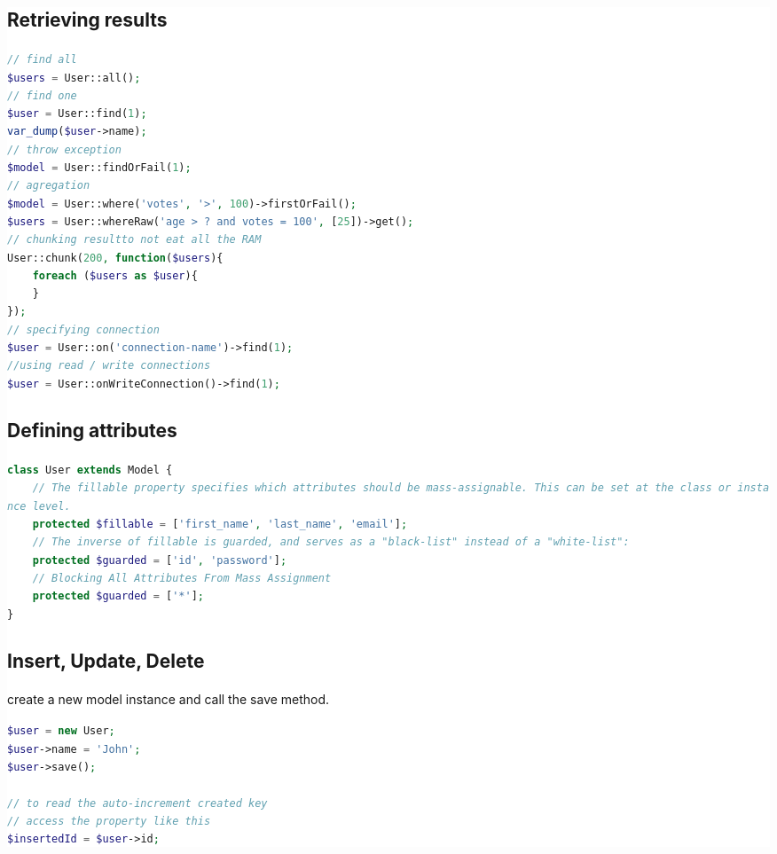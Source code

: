 ## Retrieving results

```php
// find all
$users = User::all();
// find one
$user = User::find(1);
var_dump($user->name);
// throw exception
$model = User::findOrFail(1);
// agregation
$model = User::where('votes', '>', 100)->firstOrFail();
$users = User::whereRaw('age > ? and votes = 100', [25])->get();
// chunking resultto not eat all the RAM
User::chunk(200, function($users){
    foreach ($users as $user){
    }
});
// specifying connection
$user = User::on('connection-name')->find(1);
//using read / write connections
$user = User::onWriteConnection()->find(1);
```

## Defining attributes

```php
class User extends Model {
    // The fillable property specifies which attributes should be mass-assignable. This can be set at the class or instance level.
    protected $fillable = ['first_name', 'last_name', 'email'];
    // The inverse of fillable is guarded, and serves as a "black-list" instead of a "white-list":
    protected $guarded = ['id', 'password'];
    // Blocking All Attributes From Mass Assignment
    protected $guarded = ['*'];
}
```

## Insert, Update, Delete

create a new model instance and call the save method.

```php
$user = new User;
$user->name = 'John';
$user->save();

// to read the auto-increment created key
// access the property like this
$insertedId = $user->id;
```
